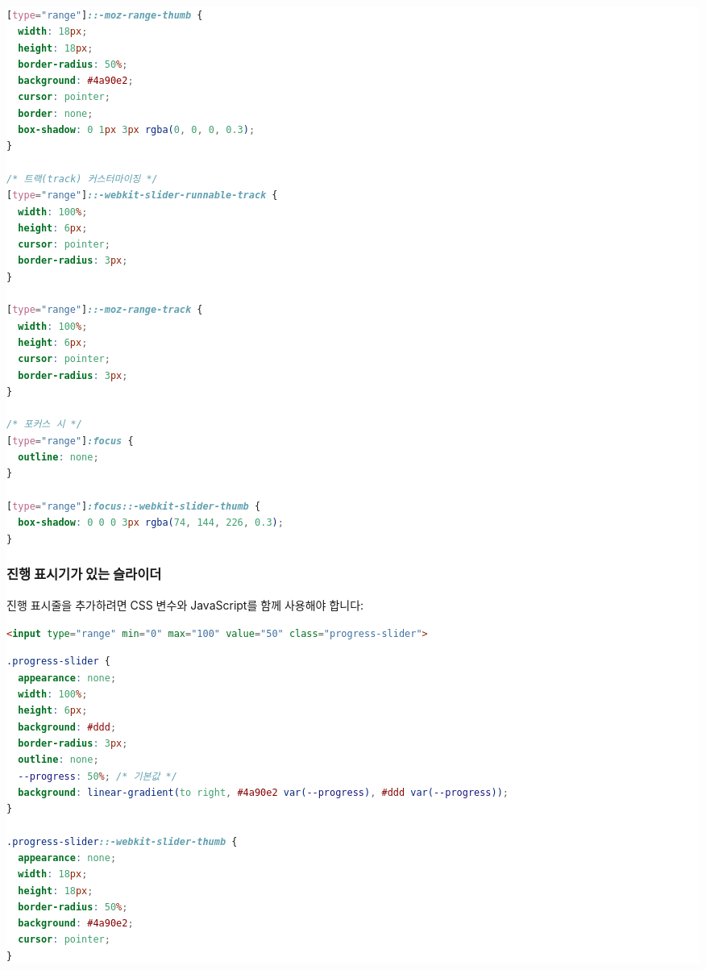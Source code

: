 ```css
[type="range"]::-moz-range-thumb {
  width: 18px;
  height: 18px;
  border-radius: 50%;
  background: #4a90e2;
  cursor: pointer;
  border: none;
  box-shadow: 0 1px 3px rgba(0, 0, 0, 0.3);
}

/* 트랙(track) 커스터마이징 */
[type="range"]::-webkit-slider-runnable-track {
  width: 100%;
  height: 6px;
  cursor: pointer;
  border-radius: 3px;
}

[type="range"]::-moz-range-track {
  width: 100%;
  height: 6px;
  cursor: pointer;
  border-radius: 3px;
}

/* 포커스 시 */
[type="range"]:focus {
  outline: none;
}

[type="range"]:focus::-webkit-slider-thumb {
  box-shadow: 0 0 0 3px rgba(74, 144, 226, 0.3);
}
```

### 진행 표시기가 있는 슬라이더

진행 표시줄을 추가하려면 CSS 변수와 JavaScript를 함께 사용해야 합니다:

```html
<input type="range" min="0" max="100" value="50" class="progress-slider">
```

```css
.progress-slider {
  appearance: none;
  width: 100%;
  height: 6px;
  background: #ddd;
  border-radius: 3px;
  outline: none;
  --progress: 50%; /* 기본값 */
  background: linear-gradient(to right, #4a90e2 var(--progress), #ddd var(--progress));
}

.progress-slider::-webkit-slider-thumb {
  appearance: none;
  width: 18px;
  height: 18px;
  border-radius: 50%;
  background: #4a90e2;
  cursor: pointer;
}
```
